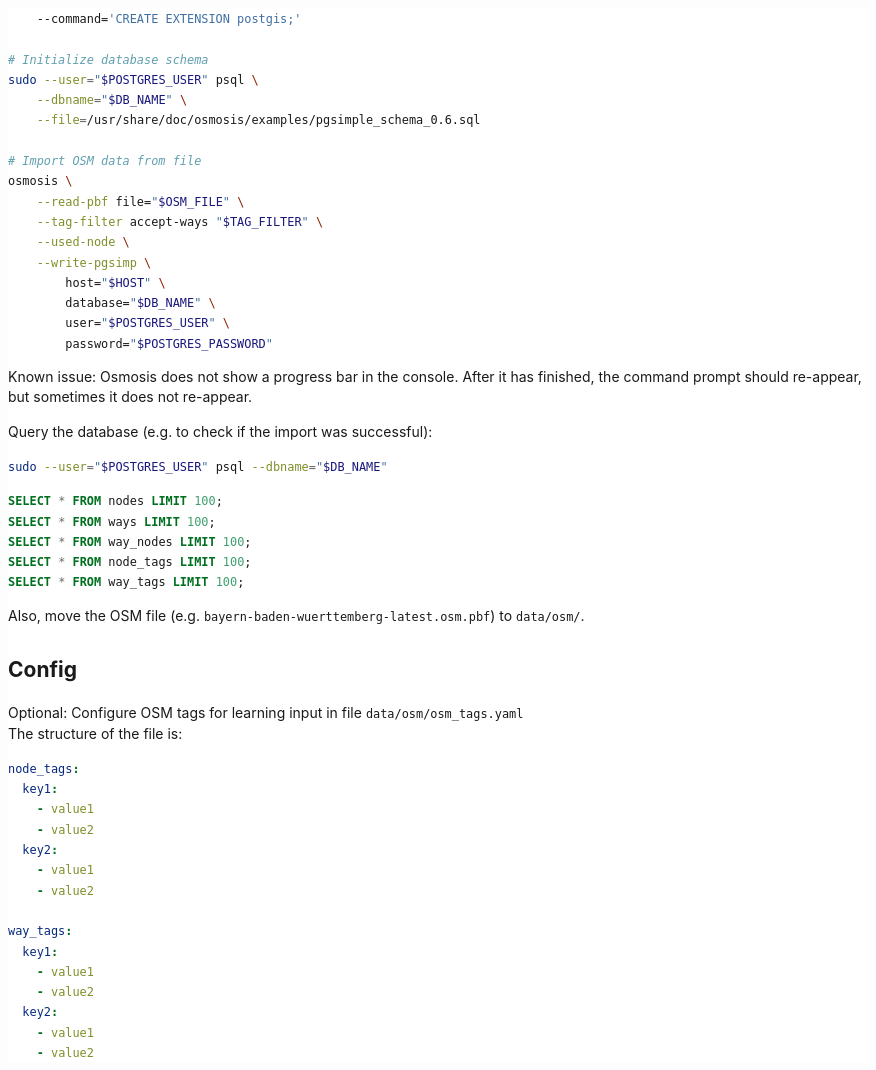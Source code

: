 ```bash
    --command='CREATE EXTENSION postgis;'

# Initialize database schema
sudo --user="$POSTGRES_USER" psql \
    --dbname="$DB_NAME" \
    --file=/usr/share/doc/osmosis/examples/pgsimple_schema_0.6.sql

# Import OSM data from file
osmosis \
    --read-pbf file="$OSM_FILE" \
    --tag-filter accept-ways "$TAG_FILTER" \
    --used-node \
    --write-pgsimp \
        host="$HOST" \
        database="$DB_NAME" \
        user="$POSTGRES_USER" \
        password="$POSTGRES_PASSWORD"
```

Known issue:
Osmosis does not show a progress bar in the console.
After it has finished, the command prompt should re-appear, but sometimes it does not re-appear.

Query the database (e.g. to check if the import was successful):

```bash
sudo --user="$POSTGRES_USER" psql --dbname="$DB_NAME"
```

```sql
SELECT * FROM nodes LIMIT 100;
SELECT * FROM ways LIMIT 100;
SELECT * FROM way_nodes LIMIT 100;
SELECT * FROM node_tags LIMIT 100;
SELECT * FROM way_tags LIMIT 100;
```

Also, move the OSM file (e.g. `bayern-baden-wuerttemberg-latest.osm.pbf`) to `data/osm/`.


## Config

Optional: Configure OSM tags for learning input in file `data/osm/osm_tags.yaml`  
The structure of the file is:
```yaml
node_tags:
  key1:
    - value1
    - value2
  key2:
    - value1
    - value2

way_tags:
  key1:
    - value1
    - value2
  key2:
    - value1
    - value2
```
